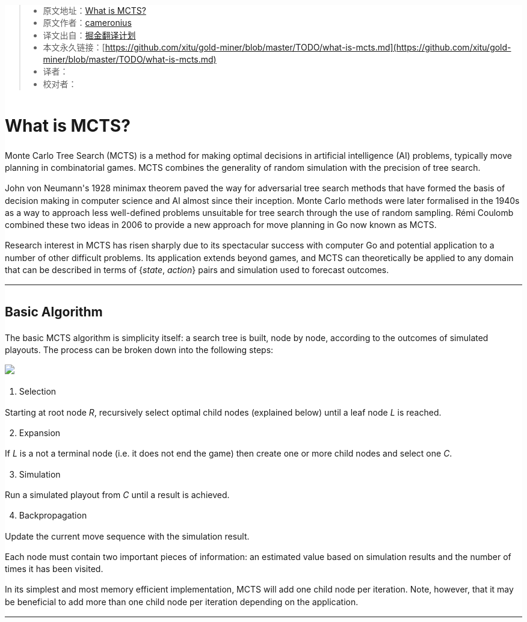 > * 原文地址：[What is MCTS?](http://www.cameronius.com/research/mcts/about/index.html)
> * 原文作者：[cameronius](http://www.cameronius.com/)
> * 译文出自：[掘金翻译计划](https://github.com/xitu/gold-miner)
> * 本文永久链接：[https://github.com/xitu/gold-miner/blob/master/TODO/what-is-mcts.md](https://github.com/xitu/gold-miner/blob/master/TODO/what-is-mcts.md)
> * 译者：
> * 校对者：

# What is MCTS?

Monte Carlo Tree Search (MCTS) is a method for making optimal decisions in artificial intelligence (AI) problems, typically move planning in combinatorial games. MCTS combines the generality of random simulation with the precision of tree search.

John von Neumann's 1928 minimax theorem paved the way for adversarial tree search methods that have formed the basis of decision making in computer science and AI almost since their inception. Monte Carlo methods were later formalised in the 1940s as a way to approach less well-defined problems unsuitable for tree search through the use of random sampling. Rémi Coulomb combined these two ideas in 2006 to provide a new approach for move planning in Go now known as MCTS.

Research interest in MCTS has risen sharply due to its spectacular success with computer Go and potential application to a number of other difficult problems. Its application extends beyond games, and MCTS can theoretically be applied to any domain that can be described in terms of {_state_, _action_} pairs and simulation used to forecast outcomes.

---

## Basic Algorithm

The basic MCTS algorithm is simplicity itself: a search tree is built, node by node, according to the outcomes of simulated playouts. The process can be broken down into the following steps:

![](mcts-algorithm-1a.png)

1. Selection

Starting at root node _R_, recursively select optimal child nodes (explained below) until a leaf node _L_ is reached.

2. Expansion

If _L_ is a not a terminal node (i.e. it does not end the game) then create one or more child nodes and select one _C_.

3. Simulation

Run a simulated playout from _C_ until a result is achieved.

4. Backpropagation

Update the current move sequence with the simulation result.

Each node must contain two important pieces of information: an estimated value based on simulation results and the number of times it has been visited.

In its simplest and most memory efficient implementation, MCTS will add one child node per iteration. Note, however, that it may be beneficial to add more than one child node per iteration depending on the application.

---